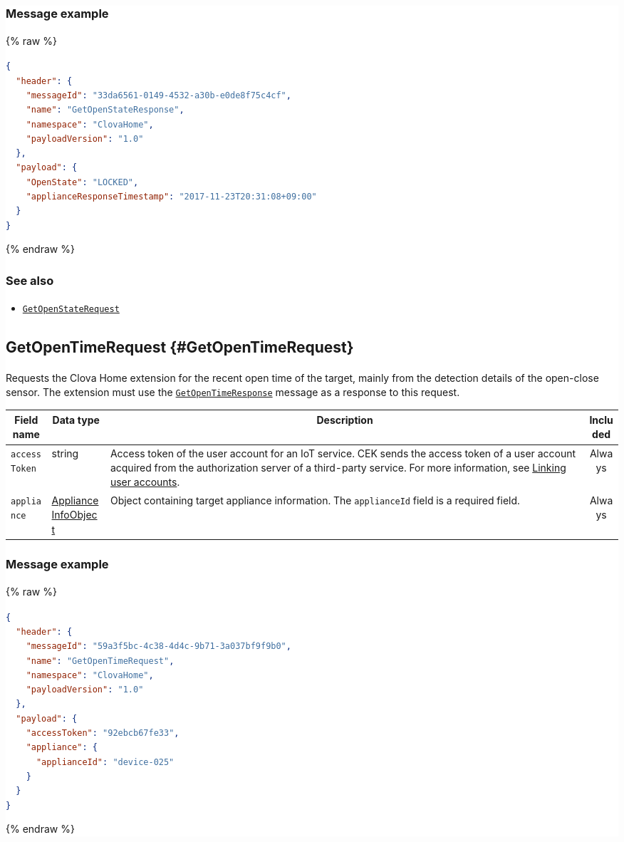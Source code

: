 ### Message example

{% raw %}

```json
{
  "header": {
    "messageId": "33da6561-0149-4532-a30b-e0de8f75c4cf",
    "name": "GetOpenStateResponse",
    "namespace": "ClovaHome",
    "payloadVersion": "1.0"
  },
  "payload": {
    "OpenState": "LOCKED",
    "applianceResponseTimestamp": "2017-11-23T20:31:08+09:00"
  }
}
```

{% endraw %}

### See also
* [`GetOpenStateRequest`](#GetOpenStateRequest)

## GetOpenTimeRequest {#GetOpenTimeRequest}
Requests the Clova Home extension for the recent open time of the target, mainly from the detection details of the open-close sensor. The extension must use the [`GetOpenTimeResponse`](#GetOpenTimeResponse) message as a response to this request.

| Field name       | Data type    | Description                     | Included |
|---------------|---------|-----------------------------|:---------:|
| `accessToken`      | string                                  | Access token of the user account for an IoT service. CEK sends the access token of a user account acquired from the authorization server of a third-party service. For more information, see [Linking user accounts](/CEK/Guides/Link_User_Account.md).                          | Always    |
| `appliance`        | [ApplianceInfoObject](/CEK/References/ClovaHomeInterface/Shared_Objects.md#ApplianceInfoObject)     | Object containing target appliance information. The `applianceId` field is a required field.     | Always    |

### Message example

{% raw %}

```json
{
  "header": {
    "messageId": "59a3f5bc-4c38-4d4c-9b71-3a037bf9f9b0",
    "name": "GetOpenTimeRequest",
    "namespace": "ClovaHome",
    "payloadVersion": "1.0"
  },
  "payload": {
    "accessToken": "92ebcb67fe33",
    "appliance": {
      "applianceId": "device-025"
    }
  }
}
```

{% endraw %}
